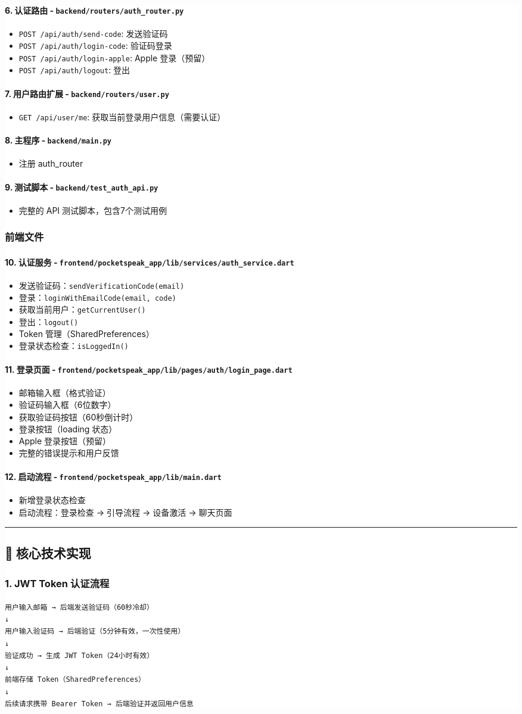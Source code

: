 #### 6. **认证路由** - `backend/routers/auth_router.py`
- `POST /api/auth/send-code`: 发送验证码
- `POST /api/auth/login-code`: 验证码登录
- `POST /api/auth/login-apple`: Apple 登录（预留）
- `POST /api/auth/logout`: 登出

#### 7. **用户路由扩展** - `backend/routers/user.py`
- `GET /api/user/me`: 获取当前登录用户信息（需要认证）

#### 8. **主程序** - `backend/main.py`
- 注册 auth_router

#### 9. **测试脚本** - `backend/test_auth_api.py`
- 完整的 API 测试脚本，包含7个测试用例

### 前端文件

#### 10. **认证服务** - `frontend/pocketspeak_app/lib/services/auth_service.dart`
- 发送验证码：`sendVerificationCode(email)`
- 登录：`loginWithEmailCode(email, code)`
- 获取当前用户：`getCurrentUser()`
- 登出：`logout()`
- Token 管理（SharedPreferences）
- 登录状态检查：`isLoggedIn()`

#### 11. **登录页面** - `frontend/pocketspeak_app/lib/pages/auth/login_page.dart`
- 邮箱输入框（格式验证）
- 验证码输入框（6位数字）
- 获取验证码按钮（60秒倒计时）
- 登录按钮（loading 状态）
- Apple 登录按钮（预留）
- 完整的错误提示和用户反馈

#### 12. **启动流程** - `frontend/pocketspeak_app/lib/main.dart`
- 新增登录状态检查
- 启动流程：登录检查 → 引导流程 → 设备激活 → 聊天页面

---

## 🔑 核心技术实现

### 1. JWT Token 认证流程

```
用户输入邮箱 → 后端发送验证码（60秒冷却）
↓
用户输入验证码 → 后端验证（5分钟有效，一次性使用）
↓
验证成功 → 生成 JWT Token（24小时有效）
↓
前端存储 Token（SharedPreferences）
↓
后续请求携带 Bearer Token → 后端验证并返回用户信息
```
